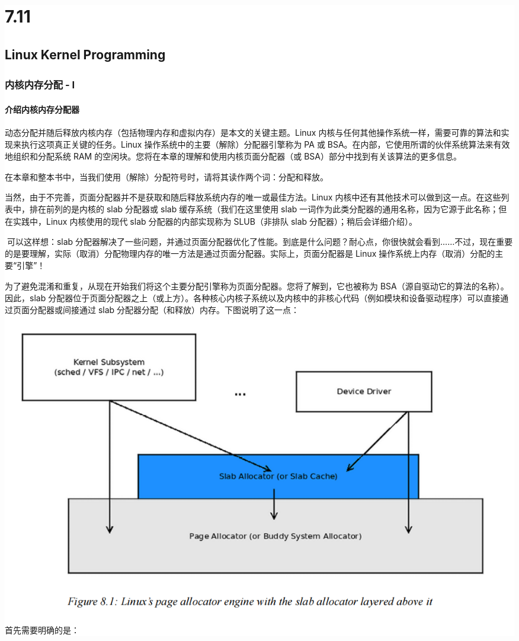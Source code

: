 # 7.11

## Linux Kernel Programming

### 内核内存分配 - I

#### 介绍内核内存分配器

​	动态分配并随后释放内核内存（包括物理内存和虚拟内存）是本文的关键主题。Linux 内核与任何其他操作系统一样，需要可靠的算法和实现来执行这项真正关键的任务。Linux 操作系统中的主要（解除）分配器引擎称为 PA 或 BSA。在内部，它使用所谓的伙伴系统算法来有效地组织和分配系统 RAM 的空闲块。您将在本章的理解和使用内核页面分配器（或 BSA）部分中找到有关该算法的更多信息。

在本章和整本书中，当我们使用（解除）分配符号时，请将其读作两个词：分配和释放。

​	当然，由于不完善，页面分配器并不是获取和随后释放系统内存的唯一或最佳方法。Linux 内核中还有其他技术可以做到这一点。在这些列表中，排在前列的是内核的 slab 分配器或 slab 缓存系统（我们在这里使用 slab 一词作为此类分配器的通用名称，因为它源于此名称；但在实践中，Linux 内核使用的现代 slab 分配器的内部实现称为 SLUB（非排队 slab 分配器）；稍后会详细介绍）。

​	可以这样想：slab 分配器解决了一些问题，并通过页面分配器优化了性能。到底是什么问题？耐心点，你很快就会看到……不过，现在重要的是要理解，实际（取消）分配物理内存的唯一方法是通过页面分配器。实际上，页面分配器是 Linux 操作系统上内存（取消）分配的主要“引擎”！

​	为了避免混淆和重复，从现在开始我们将这个主要分配引擎称为页面分配器。您将了解到，它也被称为 BSA（源自驱动它的算法的名称）。因此，slab 分配器位于页面分配器之上（或上方）。各种核心内核子系统以及内核中的非核心代码（例如模块和设备驱动程序）可以直接通过页面分配器或间接通过 slab 分配器分配（和释放）内存。下图说明了这一点：

![image-20240711100113316](./7.11/image-20240711100113316.png)

首先需要明确的是：
